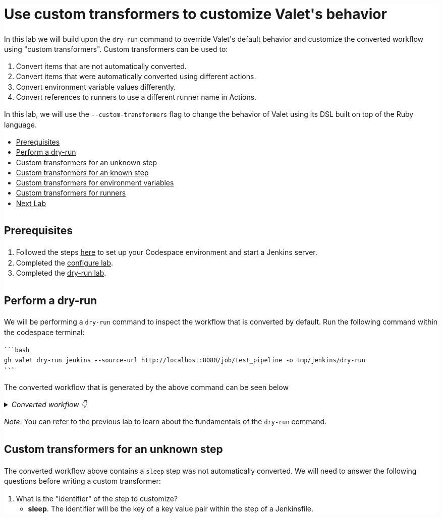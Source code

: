 # Use custom transformers to customize Valet's behavior

In this lab we will build upon the `dry-run` command to override Valet's default behavior and customize the converted workflow using "custom transformers". Custom transformers can be used to:

1. Convert items that are not automatically converted.
2. Convert items that were automatically converted using different actions.
3. Convert environment variable values differently.
4. Convert references to runners to use a different runner name in Actions.

In this lab, we will use the `--custom-transformers` flag to change the behavior of Valet using its DSL built on top of the Ruby language.

- [Prerequisites](#prerequisites)
- [Perform a dry-run](#perform-a-dry-run)
- [Custom transformers for an unknown step](#custom-transformers-for-an-unknown-step)
- [Custom transformers for an known step](#custom-transformers-for-a-known-step)
- [Custom transformers for environment variables](#custom-transformers-for-environment-variables)
- [Custom transformers for runners](#custom-transformers-for-runners)
- [Next Lab](#next-lab)

## Prerequisites

1. Followed the steps [here](./readme.md#configure-your-codespace) to set up your Codespace environment and start a Jenkins server.
2. Completed the [configure lab](./1-configure-lab.md#configuring-credentials).
3. Completed the [dry-run lab](./1-dry-run.md).

## Perform a dry-run

We will be performing a `dry-run` command to inspect the workflow that is converted by default. Run the following command within the codespace terminal:

    ```bash
    gh valet dry-run jenkins --source-url http://localhost:8080/job/test_pipeline -o tmp/jenkins/dry-run
    ```

The converted workflow that is generated by the above command can be seen below

<details><summary><em>Converted workflow 👇</em></summary></details>



_Note_: You can refer to the previous [lab](./3-dry-run.md) to learn about the fundamentals of the `dry-run` command.

## Custom transformers for an unknown step

The converted workflow above contains a `sleep` step was not automatically converted. We will need to answer the following questions before writing a custom transformer:

1. What is the "identifier" of the step to customize?
    - __sleep__. The identifier will be the key of a key value pair within the step of a Jenkinsfile.
